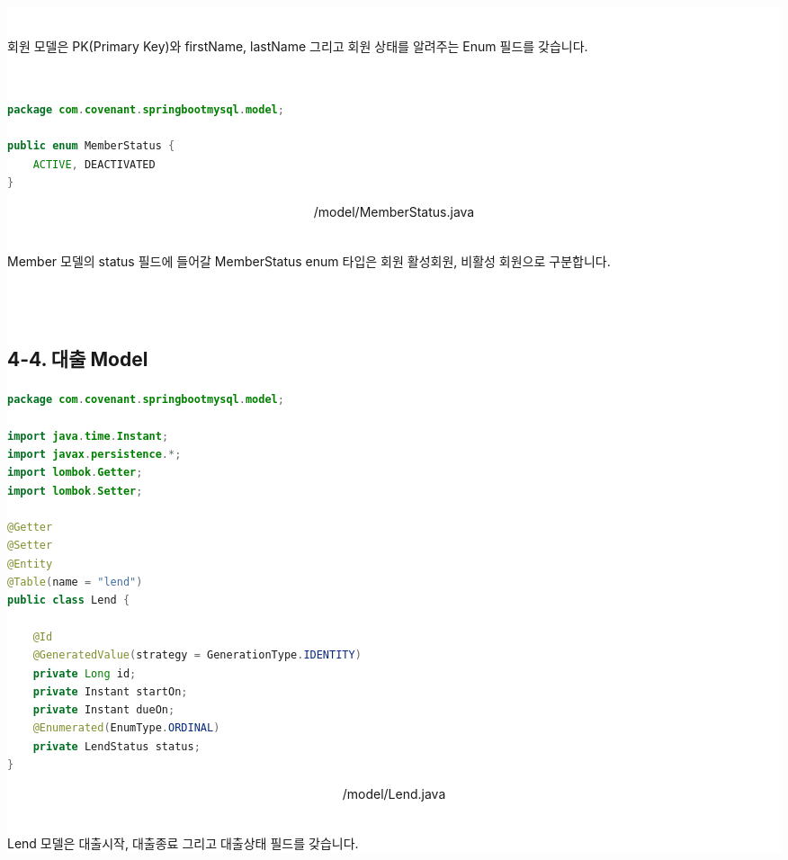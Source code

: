<br />

회원 모델은 PK(Primary Key)와 firstName, lastName 그리고 회원 상태를 알려주는 Enum 필드를 갖습니다. 

<br />

```java
package com.covenant.springbootmysql.model;

public enum MemberStatus {
    ACTIVE, DEACTIVATED
}
```
<center>
/model/MemberStatus.java
</center>
<br />

Member 모델의 status 필드에 들어갈 MemberStatus enum 타입은  회원 활성회원, 비활성 회원으로 구분합니다. 

<br />
<br />

## 4-4. 대출 Model

```java
package com.covenant.springbootmysql.model;

import java.time.Instant;
import javax.persistence.*;
import lombok.Getter;
import lombok.Setter;

@Getter
@Setter
@Entity
@Table(name = "lend")
public class Lend {

    @Id
    @GeneratedValue(strategy = GenerationType.IDENTITY)
    private Long id;
    private Instant startOn;
    private Instant dueOn;
    @Enumerated(EnumType.ORDINAL)
    private LendStatus status;
}
```
<center>
/model/Lend.java
</center>
<br />

Lend 모델은 대출시작, 대출종료 그리고 대출상태 필드를 갖습니다. 
